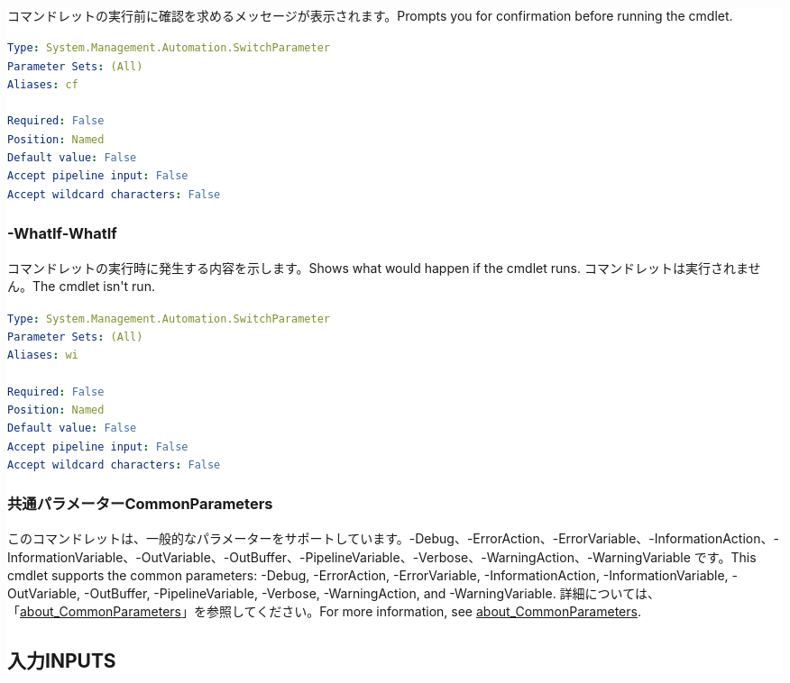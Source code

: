 <span data-ttu-id="30e75-254">コマンドレットの実行前に確認を求めるメッセージが表示されます。</span><span class="sxs-lookup"><span data-stu-id="30e75-254">Prompts you for confirmation before running the cmdlet.</span></span>

```yaml
Type: System.Management.Automation.SwitchParameter
Parameter Sets: (All)
Aliases: cf

Required: False
Position: Named
Default value: False
Accept pipeline input: False
Accept wildcard characters: False
```

### <span data-ttu-id="30e75-255">-WhatIf</span><span class="sxs-lookup"><span data-stu-id="30e75-255">-WhatIf</span></span>

<span data-ttu-id="30e75-256">コマンドレットの実行時に発生する内容を示します。</span><span class="sxs-lookup"><span data-stu-id="30e75-256">Shows what would happen if the cmdlet runs.</span></span> <span data-ttu-id="30e75-257">コマンドレットは実行されません。</span><span class="sxs-lookup"><span data-stu-id="30e75-257">The cmdlet isn't run.</span></span>

```yaml
Type: System.Management.Automation.SwitchParameter
Parameter Sets: (All)
Aliases: wi

Required: False
Position: Named
Default value: False
Accept pipeline input: False
Accept wildcard characters: False
```

### <span data-ttu-id="30e75-258">共通パラメーター</span><span class="sxs-lookup"><span data-stu-id="30e75-258">CommonParameters</span></span>

<span data-ttu-id="30e75-259">このコマンドレットは、一般的なパラメーターをサポートしています。-Debug、-ErrorAction、-ErrorVariable、-InformationAction、-InformationVariable、-OutVariable、-OutBuffer、-PipelineVariable、-Verbose、-WarningAction、-WarningVariable です。</span><span class="sxs-lookup"><span data-stu-id="30e75-259">This cmdlet supports the common parameters: -Debug, -ErrorAction, -ErrorVariable, -InformationAction, -InformationVariable, -OutVariable, -OutBuffer, -PipelineVariable, -Verbose, -WarningAction, and -WarningVariable.</span></span> <span data-ttu-id="30e75-260">詳細については、「[about_CommonParameters](https://go.microsoft.com/fwlink/?LinkID=113216)」を参照してください。</span><span class="sxs-lookup"><span data-stu-id="30e75-260">For more information, see [about_CommonParameters](https://go.microsoft.com/fwlink/?LinkID=113216).</span></span>

## <span data-ttu-id="30e75-261">入力</span><span class="sxs-lookup"><span data-stu-id="30e75-261">INPUTS</span></span>
